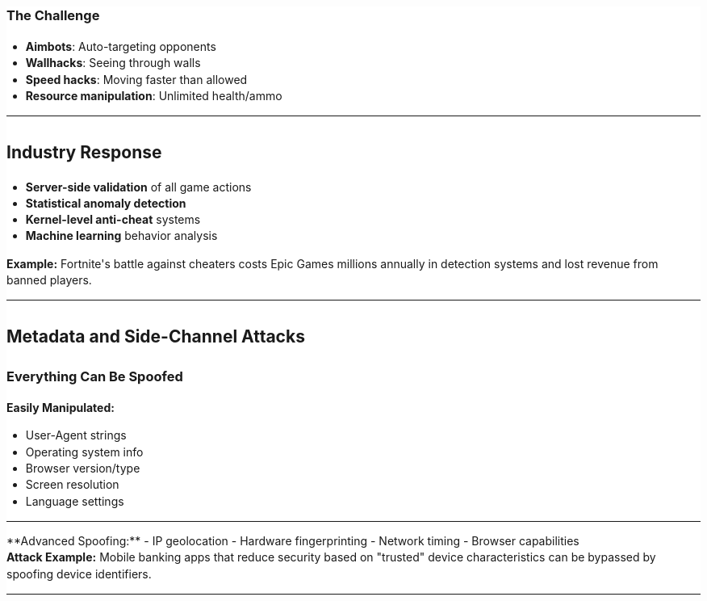 ### The Challenge
- **Aimbots**: Auto-targeting opponents
- **Wallhacks**: Seeing through walls
- **Speed hacks**: Moving faster than allowed
- **Resource manipulation**: Unlimited health/ammo

---

## Industry Response
- **Server-side validation** of all game actions
- **Statistical anomaly detection** 
- **Kernel-level anti-cheat** systems
- **Machine learning** behavior analysis

<div class="breach-example">
<strong>Example:</strong> Fortnite's battle against cheaters costs Epic Games millions annually in detection systems and lost revenue from banned players.
</div>

---



## Metadata and Side-Channel Attacks

### Everything Can Be Spoofed

<div class="grid">
<div>

**Easily Manipulated:**
- User-Agent strings
- Operating system info
- Browser version/type
- Screen resolution
- Language settings

</div>

---

<div>
**Advanced Spoofing:**
- IP geolocation
- Hardware fingerprinting
- Network timing
- Browser capabilities

</div>
</div>

<div class="attack-scenario">
<strong>Attack Example:</strong> Mobile banking apps that reduce security based on "trusted" device characteristics can be bypassed by spoofing device identifiers.
</div>

---